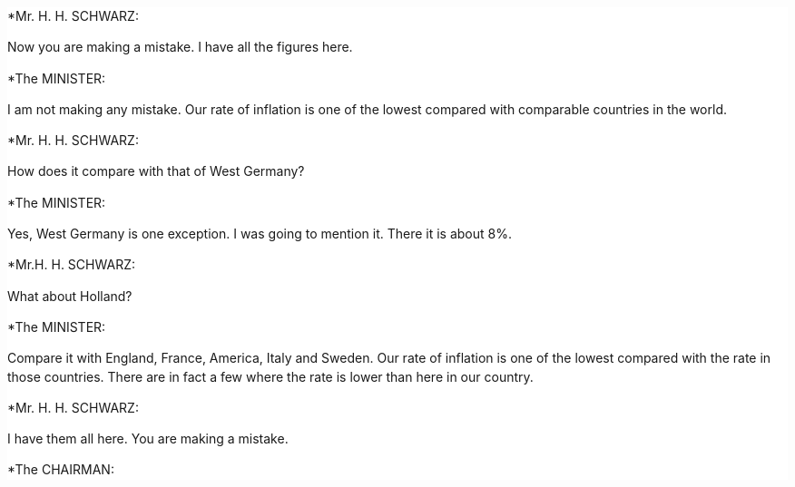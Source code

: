 </speech>

<speech by="#schwarz">

<from>*Mr. <person refersTo="hansard_za">H. H. SCHWARZ</person>:</from>

<p>Now you are making a mistake. I have all the figures here.</p>

</speech>

<speech by="#minister">

<from><span class="col_2079-2080" refersTo="page_1054"/>*The <person refersTo="hansard_za">MINISTER</person>:</from>

<p>I am not making any mistake. Our rate of inflation is one of the lowest compared with comparable countries in the world.</p>

</speech>

<speech by="#schwarz">

<from>*Mr. <person refersTo="hansard_za">H. H. SCHWARZ</person>:</from>

<p>How does it compare with that of West Germany?</p>

</speech>

<speech by="#minister">

<from>*The <person refersTo="hansard_za">MINISTER</person>:</from>

<p>Yes, West Germany is one exception. I was going to mention it. There it is about 8%.</p>

</speech>

<speech by="#schwarz">

<from>*Mr.<person refersTo="hansard_za">H. H. SCHWARZ</person>:</from>

<p>What about Holland?</p>

</speech>

<speech by="#minister">

<from>*The <person refersTo="hansard_za">MINISTER</person>:</from>

<p>Compare it with England, France, America, Italy and Sweden. Our rate of inflation is one of the lowest compared with the rate in those countries. There are in fact a few where the rate is lower than here in our country.</p>

</speech>

<speech by="#schwarz">

<from>*Mr. <person refersTo="hansard_za">H. H. SCHWARZ</person>:</from>

<p>I have them all here. You are making a mistake.</p>

</speech>

<speech by="#chairman">

<from>*The <person refersTo="hansard_za">CHAIRMAN</person>:</from>
